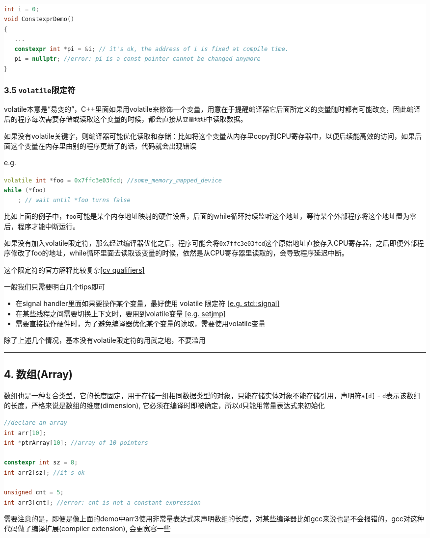 ```C++
int i = 0;
void ConstexprDemo()
{
   ...
   constexpr int *pi = &i; // it's ok, the address of i is fixed at compile time.
   pi = nullptr; //error: pi is a const pointer cannot be changed anymore
}
```

### 3.5 `volatile`限定符
volatile本意是“易变的”，C++里面如果用volatile来修饰一个变量，用意在于提醒编译器它后面所定义的变量随时都有可能改变，因此编译后的程序每次需要存储或读取这个变量的时候，都会直接从`变量地址`中读取数据。

如果没有volatile关键字，则编译器可能优化读取和存储：比如将这个变量从内存里copy到CPU寄存器中，以便后续能高效的访问，如果后面这个变量在内存里由别的程序更新了的话，代码就会出现错误

e.g.

```C++
volatile int *foo = 0x7ffc3e03fcd; //some_memory_mapped_device
while (*foo)
    ; // wait until *foo turns false
```
比如上面的例子中，`foo`可能是某个内存地址映射的硬件设备，后面的while循环持续监听这个地址，等待某个外部程序将这个地址置为零后，程序才能中断运行。

如果没有加入volatile限定符，那么经过编译器优化之后，程序可能会将`0x7ffc3e03fcd`这个原始地址直接存入CPU寄存器，之后即便外部程序修改了foo的地址，while循环里面去读取该变量的时候，依然是从CPU寄存器里读取的，会导致程序延迟中断。

这个限定符的官方解释比较复杂[[cv qualifiers]](https://en.cppreference.com/w/cpp/language/cv)

一般我们只需要明白几个tips即可
- 在signal handler里面如果要操作某个变量，最好使用 volatile 限定符 [[e.g. std::signal]](https://en.cppreference.com/w/cpp/utility/program/signal)
- 在某些线程之间需要切换上下文时，要用到volatile变量 [[e.g. setjmp]](https://en.cppreference.com/w/cpp/utility/program/setjmp)
- 需要直接操作硬件时，为了避免编译器优化某个变量的读取，需要使用volatile变量

除了上述几个情况，基本没有volatile限定符的用武之地，不要滥用

--------
## 4. 数组(Array)
数组也是一种复合类型，它的长度固定，用于存储一组相同数据类型的对象，只能存储实体对象不能存储引用，声明符`a[d]` - 
`d`表示该数组的长度，严格来说是数组的维度(dimension), 它必须在编译时即被确定，所以`d`只能用常量表达式来初始化
```C++
//declare an array
int arr[10];
int *ptrArray[10]; //array of 10 pointers

constexpr int sz = 8;
int arr2[sz]; //it's ok

unsigned cnt = 5;
int arr3[cnt]; //error: cnt is not a constant expression
```
需要注意的是，即便是像上面的demo中arr3使用非常量表达式来声明数组的长度，对某些编译器比如gcc来说也是不会报错的，gcc对这种代码做了编译扩展(compiler extension), 会更宽容一些
